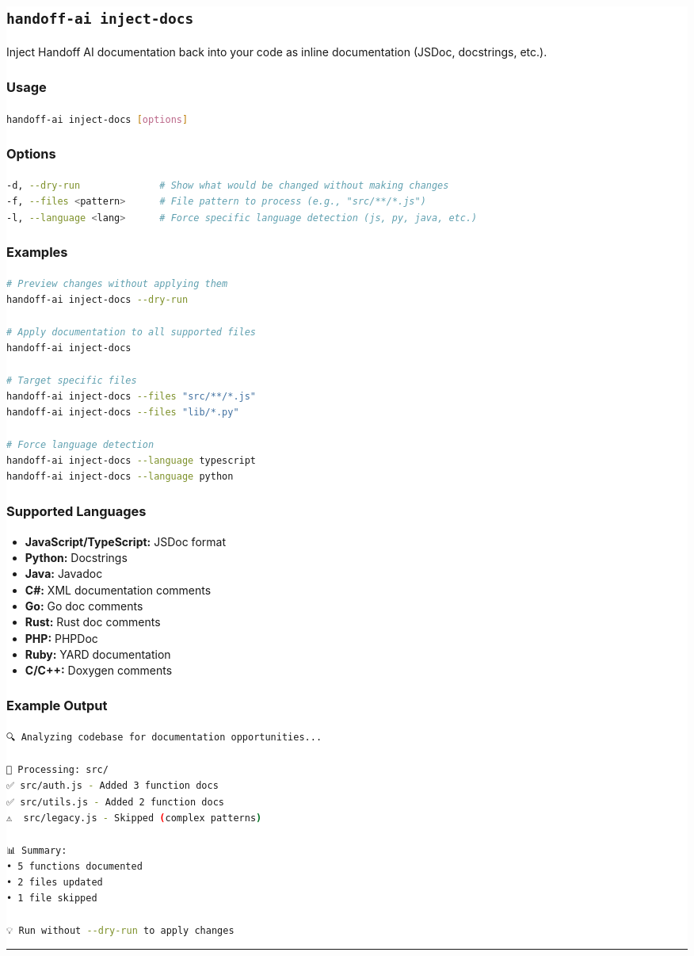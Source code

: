 
## `handoff-ai inject-docs`

Inject Handoff AI documentation back into your code as inline documentation (JSDoc, docstrings, etc.).

### Usage
```bash
handoff-ai inject-docs [options]
```

### Options
```bash
-d, --dry-run              # Show what would be changed without making changes
-f, --files <pattern>      # File pattern to process (e.g., "src/**/*.js")
-l, --language <lang>      # Force specific language detection (js, py, java, etc.)
```

### Examples
```bash
# Preview changes without applying them
handoff-ai inject-docs --dry-run

# Apply documentation to all supported files
handoff-ai inject-docs

# Target specific files
handoff-ai inject-docs --files "src/**/*.js"
handoff-ai inject-docs --files "lib/*.py"

# Force language detection
handoff-ai inject-docs --language typescript
handoff-ai inject-docs --language python
```

### Supported Languages
- **JavaScript/TypeScript:** JSDoc format
- **Python:** Docstrings
- **Java:** Javadoc
- **C#:** XML documentation comments
- **Go:** Go doc comments
- **Rust:** Rust doc comments
- **PHP:** PHPDoc
- **Ruby:** YARD documentation
- **C/C++:** Doxygen comments

### Example Output
```bash
🔍 Analyzing codebase for documentation opportunities...

📁 Processing: src/
✅ src/auth.js - Added 3 function docs
✅ src/utils.js - Added 2 function docs  
⚠️  src/legacy.js - Skipped (complex patterns)

📊 Summary:
• 5 functions documented
• 2 files updated
• 1 file skipped

💡 Run without --dry-run to apply changes
```

---